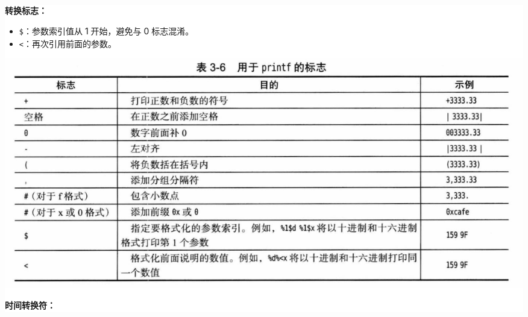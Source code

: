 **转换标志：**

- `$`：参数索引值从 1 开始，避免与 0 标志混淆。
- `<`：再次引用前面的参数。

![表3-6-用于printf的标志](assets/表3-6-用于printf的标志.png)

**时间转换符：**

